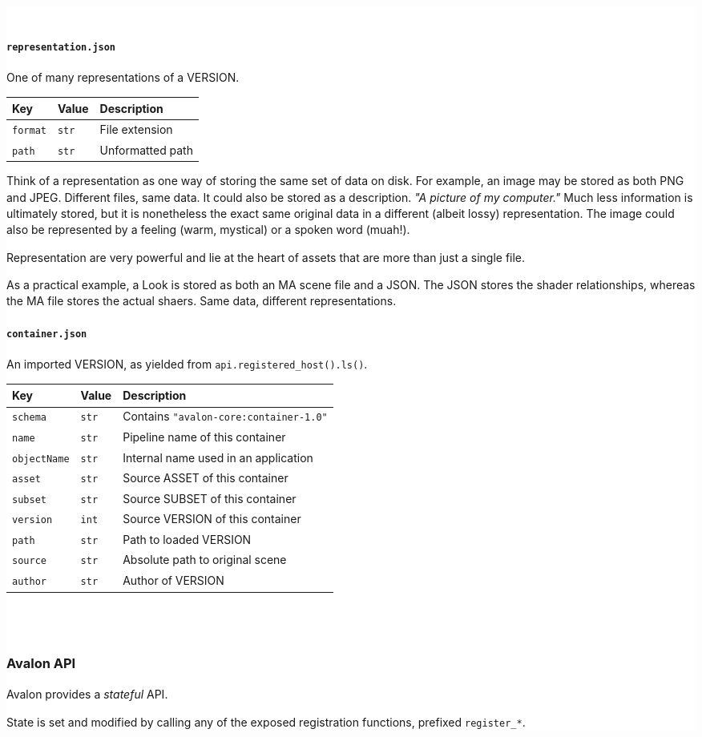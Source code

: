 <br>

#### `representation.json`

One of many representations of a VERSION.

| Key               | Value  | Description
|:------------------|:-------|:-------------
| `format`          | `str`  | File extension
| `path`            | `str`  | Unformatted path

Think of a representation as one way of storing the same set of data on disk. For example, an image may be stored as both PNG and JPEG. Different files, same data. It could also be stored as a description. *"A picture of my computer."* Much less information is ultimately stored, but it is nonetheless the exact same original data in a different (albeit lossy) representation. The image could also be represented by a feeling (warm, mystical) or a spoken word (muah!).

Representation are very powerful and lie at the heart of assets that are more than just a single file.

As a practical example, a Look is stored as both an MA scene file and a JSON. The JSON stores the shader relationships, whereas the MA file stores the actual shaers. Same data, different representations.

#### `container.json`

An imported VERSION, as yielded from `api.registered_host().ls()`.

| Key               | Value  | Description
|:------------------|:-------|:-------------
| `schema`          | `str`  | Contains `"avalon-core:container-1.0"`
| `name`            | `str`  | Pipeline name of this container
| `objectName`      | `str`  | Internal name used in an application
| `asset`           | `str`  | Source ASSET of this container
| `subset`          | `str`  | Source SUBSET of this container
| `version`         | `int`  | Source VERSION of this container
| `path`            | `str`  | Path to loaded VERSION
| `source`          | `str`  | Absolute path to original scene
| `author`          | `str`  | Author of VERSION

<br>
<br>

### Avalon API

Avalon provides a *stateful* API.

State is set and modified by calling any of the exposed registration functions, prefixed `register_*`.
